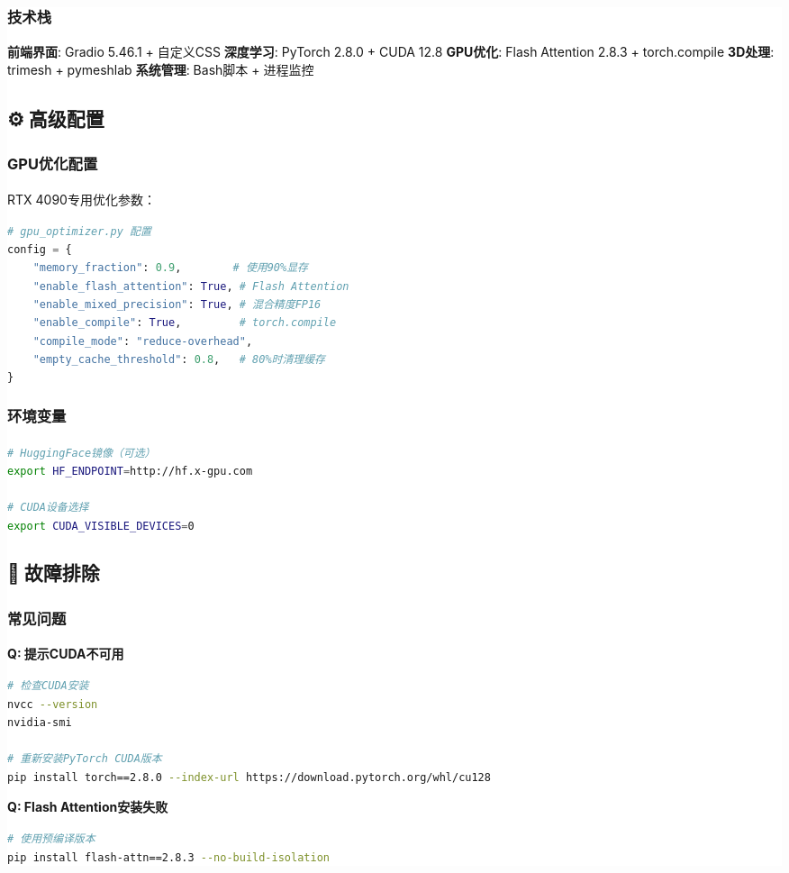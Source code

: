 ### 技术栈

**前端界面**: Gradio 5.46.1 + 自定义CSS
**深度学习**: PyTorch 2.8.0 + CUDA 12.8
**GPU优化**: Flash Attention 2.8.3 + torch.compile
**3D处理**: trimesh + pymeshlab
**系统管理**: Bash脚本 + 进程监控

## ⚙️ 高级配置

### GPU优化配置

RTX 4090专用优化参数：

```python
# gpu_optimizer.py 配置
config = {
    "memory_fraction": 0.9,        # 使用90%显存
    "enable_flash_attention": True, # Flash Attention
    "enable_mixed_precision": True, # 混合精度FP16
    "enable_compile": True,         # torch.compile
    "compile_mode": "reduce-overhead",
    "empty_cache_threshold": 0.8,   # 80%时清理缓存
}
```

### 环境变量

```bash
# HuggingFace镜像（可选）
export HF_ENDPOINT=http://hf.x-gpu.com

# CUDA设备选择
export CUDA_VISIBLE_DEVICES=0
```

## 🐛 故障排除

### 常见问题

**Q: 提示CUDA不可用**
```bash
# 检查CUDA安装
nvcc --version
nvidia-smi

# 重新安装PyTorch CUDA版本
pip install torch==2.8.0 --index-url https://download.pytorch.org/whl/cu128
```

**Q: Flash Attention安装失败**
```bash
# 使用预编译版本
pip install flash-attn==2.8.3 --no-build-isolation
```
